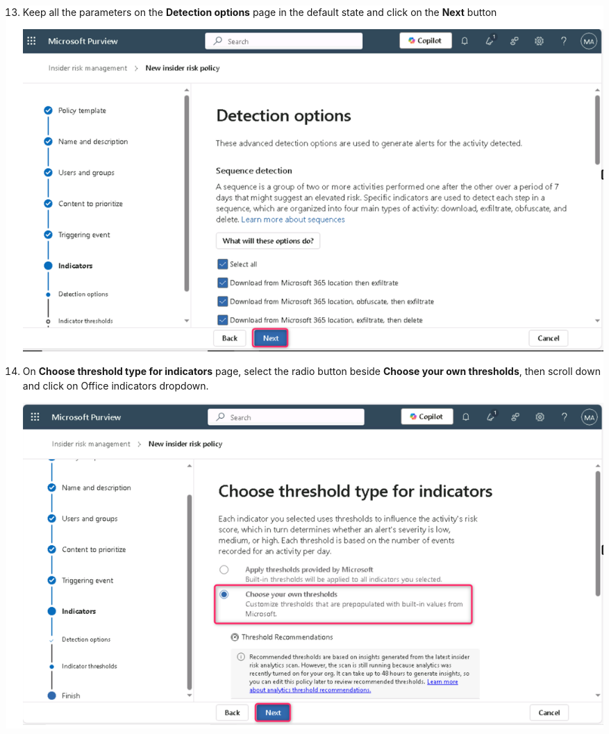 13. Keep all the parameters on the **Detection options** page in the
    default state and click on the **Next** button

    ![A screenshot of a computer AI-generated content may be incorrect.](./media/image84.png)

14. On **Choose threshold type for indicators** page, select the radio
    button beside **Choose your own thresholds**, then scroll down and
    click on Office indicators dropdown.

    ![](./media/image85.png)
